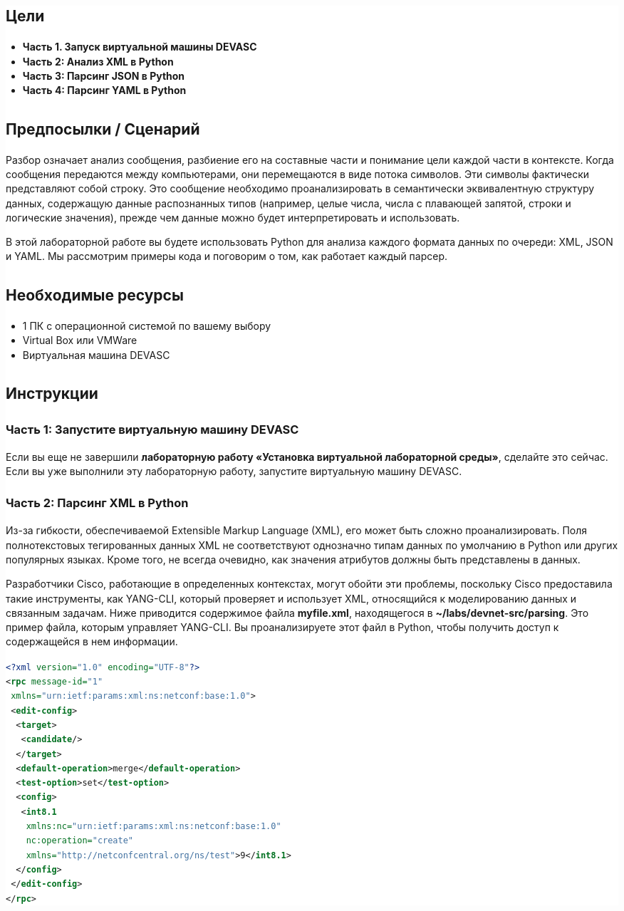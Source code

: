 ## Цели

* **Часть 1. Запуск виртуальной машины DEVASC**
* **Часть 2: Анализ XML в Python**
* **Часть 3: Парсинг JSON в Python**
* **Часть 4: Парсинг YAML в Python**

## Предпосылки / Сценарий

Разбор означает анализ сообщения, разбиение его на составные части и понимание цели каждой части в контексте. Когда сообщения передаются между компьютерами, они перемещаются в виде потока символов. Эти символы фактически представляют собой строку. Это сообщение необходимо проанализировать в семантически эквивалентную структуру данных, содержащую данные распознанных типов (например, целые числа, числа с плавающей запятой, строки и логические значения), прежде чем данные можно будет интерпретировать и использовать.

В этой лабораторной работе вы будете использовать Python для анализа каждого формата данных по очереди: XML, JSON и YAML. Мы рассмотрим примеры кода и поговорим о том, как работает каждый парсер.

## Необходимые ресурсы

* 1 ПК с операционной системой по вашему выбору
* Virtual Box или VMWare
* Виртуальная машина DEVASC

## Инструкции

### Часть 1: Запустите виртуальную машину DEVASC

Если вы еще не завершили **лабораторную работу «Установка виртуальной лабораторной среды»**, сделайте это сейчас. Если вы уже выполнили эту лабораторную работу, запустите виртуальную машину DEVASC.

### Часть 2: Парсинг XML в Python

Из-за гибкости, обеспечиваемой Extensible Markup Language (XML), его может быть сложно проанализировать. Поля полнотекстовых тегированных данных XML не соответствуют однозначно типам данных по умолчанию в Python или других популярных языках. Кроме того, не всегда очевидно, как значения атрибутов должны быть представлены в данных.

Разработчики Cisco, работающие в определенных контекстах, могут обойти эти проблемы, поскольку Cisco предоставила такие инструменты, как YANG-CLI, который проверяет и использует XML, относящийся к моделированию данных и связанным задачам. Ниже приводится содержимое файла **myfile.xml**, находящегося в **~/labs/devnet-src/parsing**. Это пример файла, которым управляет YANG-CLI. Вы проанализируете этот файл в Python, чтобы получить доступ к содержащейся в нем информации.

```xml
<?xml version="1.0" encoding="UTF-8"?>
<rpc message-id="1"
 xmlns="urn:ietf:params:xml:ns:netconf:base:1.0">
 <edit-config>
  <target>
   <candidate/>
  </target>
  <default-operation>merge</default-operation>
  <test-option>set</test-option>
  <config>
   <int8.1
    xmlns:nc="urn:ietf:params:xml:ns:netconf:base:1.0"
    nc:operation="create"
    xmlns="http://netconfcentral.org/ns/test">9</int8.1>
  </config>
 </edit-config>
</rpc>
```